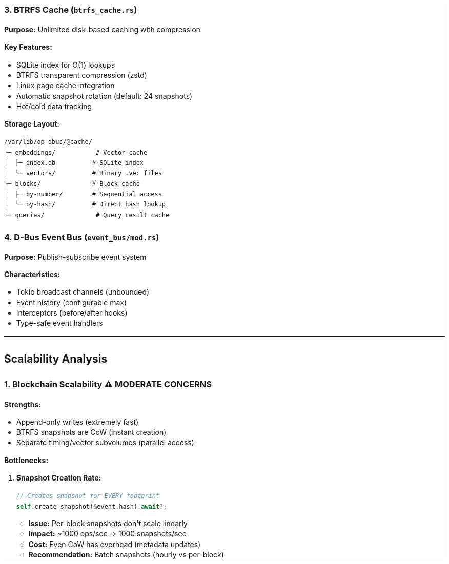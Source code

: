 ### 3. BTRFS Cache (`btrfs_cache.rs`)

**Purpose:** Unlimited disk-based caching with compression

**Key Features:**
- SQLite index for O(1) lookups
- BTRFS transparent compression (zstd)
- Linux page cache integration
- Automatic snapshot rotation (default: 24 snapshots)
- Hot/cold data tracking

**Storage Layout:**
```
/var/lib/op-dbus/@cache/
├─ embeddings/           # Vector cache
│  ├─ index.db          # SQLite index
│  └─ vectors/          # Binary .vec files
├─ blocks/              # Block cache
│  ├─ by-number/        # Sequential access
│  └─ by-hash/          # Direct hash lookup
└─ queries/              # Query result cache
```

### 4. D-Bus Event Bus (`event_bus/mod.rs`)

**Purpose:** Publish-subscribe event system

**Characteristics:**
- Tokio broadcast channels (unbounded)
- Event history (configurable max)
- Interceptors (before/after hooks)
- Type-safe event handlers

---

## Scalability Analysis

### 1. Blockchain Scalability ⚠️ **MODERATE CONCERNS**

**Strengths:**
- Append-only writes (extremely fast)
- BTRFS snapshots are CoW (instant creation)
- Separate timing/vector subvolumes (parallel access)

**Bottlenecks:**

1. **Snapshot Creation Rate:**
   ```rust
   // Creates snapshot for EVERY footprint
   self.create_snapshot(&event.hash).await?;
   ```
   - **Issue:** Per-block snapshots don't scale linearly
   - **Impact:** ~1000 ops/sec → 1000 snapshots/sec
   - **Cost:** Even CoW has overhead (metadata updates)
   - **Recommendation:** Batch snapshots (hourly vs per-block)
